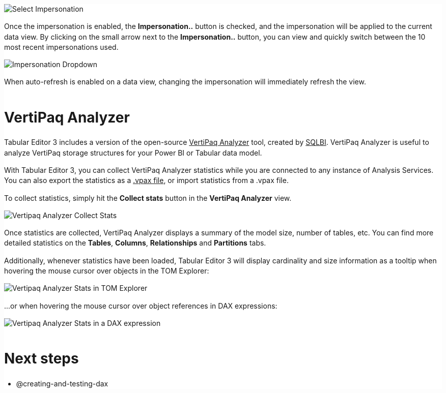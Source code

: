 ![Select Impersonation](~/images/select-impersonation.png)

Once the impersonation is enabled, the **Impersonation..** button is checked, and the impersonation will be applied to the current data view. By clicking on the small arrow next to the **Impersonation..** button, you can view and quickly switch between the 10 most recent impersonations used.

![Impersonation Dropdown](~/images/impersonation-dropdown.png)

When auto-refresh is enabled on a data view, changing the impersonation will immediately refresh the view. 

# VertiPaq Analyzer

Tabular Editor 3 includes a version of the open-source [VertiPaq Analyzer](https://www.sqlbi.com/tools/vertipaq-analyzer/) tool, created by [SQLBI](https://sqlbi.com). VertiPaq Analyzer is useful to analyze VertiPaq storage structures for your Power BI or Tabular data model.

With Tabular Editor 3, you can collect VertiPaq Analyzer statistics while you are connected to any instance of Analysis Services. You can also export the statistics as a [.vpax file](https://www.youtube.com/watch?v=zRa9y01Ub30), or import statistics from a .vpax file.

To collect statistics, simply hit the **Collect stats** button in the **VertiPaq Analyzer** view.

![Vertipaq Analyzer Collect Stats](~/images/vertipaq-analyzer-collect-stats.png)

Once statistics are collected, VertiPaq Analyzer displays a summary of the model size, number of tables, etc. You can find more detailed statistics on the **Tables**, **Columns**, **Relationships** and **Partitions** tabs.

Additionally, whenever statistics have been loaded, Tabular Editor 3 will display cardinality and size information as a tooltip when hovering the mouse cursor over objects in the TOM Explorer:

![Vertipaq Analyzer Stats in TOM Explorer](~/images/vertipaq-analyzer-stats.png)

...or when hovering the mouse cursor over object references in DAX expressions:

![Vertipaq Analyzer Stats in a DAX expression](../images/vertipaq-analyzer-stats-dax.png)

# Next steps

- @creating-and-testing-dax